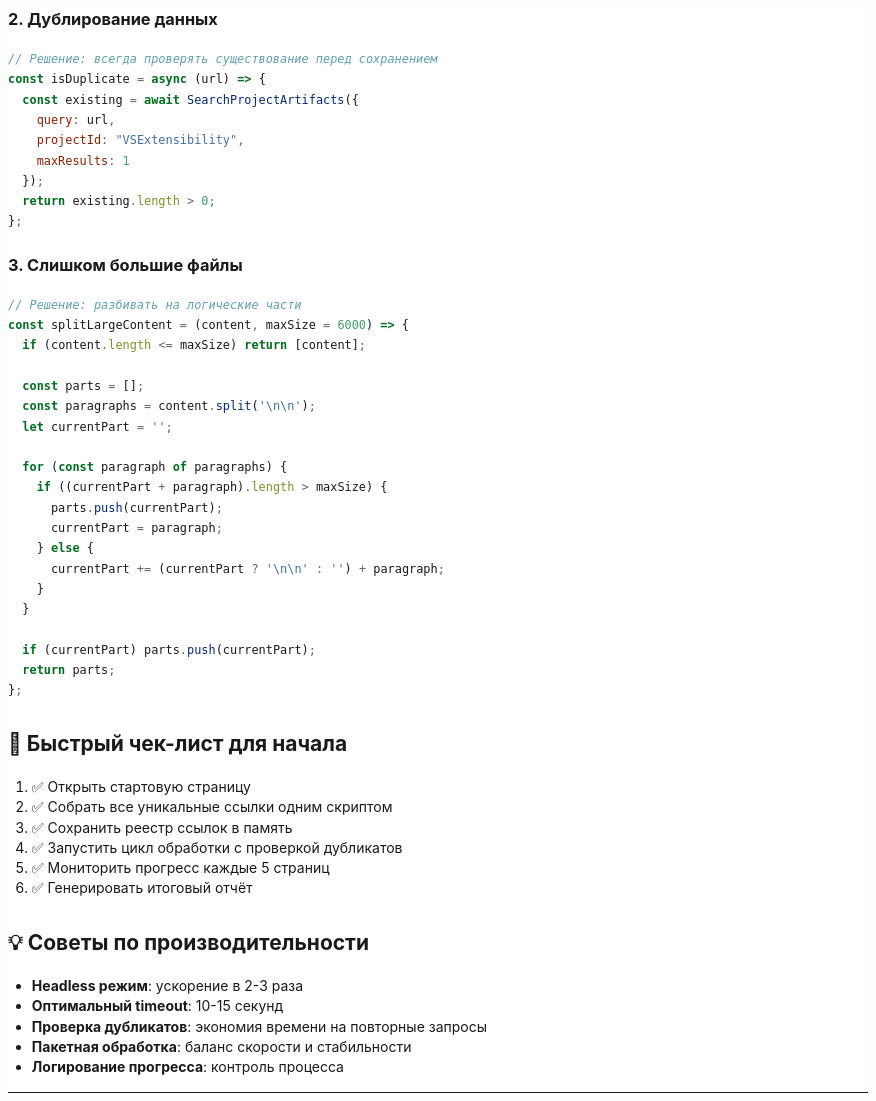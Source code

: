 ### 2. Дублирование данных
```javascript
// Решение: всегда проверять существование перед сохранением
const isDuplicate = async (url) => {
  const existing = await SearchProjectArtifacts({
    query: url,
    projectId: "VSExtensibility",
    maxResults: 1
  });
  return existing.length > 0;
};
```

### 3. Слишком большие файлы
```javascript
// Решение: разбивать на логические части
const splitLargeContent = (content, maxSize = 6000) => {
  if (content.length <= maxSize) return [content];
  
  const parts = [];
  const paragraphs = content.split('\n\n');
  let currentPart = '';
  
  for (const paragraph of paragraphs) {
    if ((currentPart + paragraph).length > maxSize) {
      parts.push(currentPart);
      currentPart = paragraph;
    } else {
      currentPart += (currentPart ? '\n\n' : '') + paragraph;
    }
  }
  
  if (currentPart) parts.push(currentPart);
  return parts;
};
```

## 🎯 Быстрый чек-лист для начала

1. ✅ Открыть стартовую страницу
2. ✅ Собрать все уникальные ссылки одним скриптом
3. ✅ Сохранить реестр ссылок в память
4. ✅ Запустить цикл обработки с проверкой дубликатов
5. ✅ Мониторить прогресс каждые 5 страниц
6. ✅ Генерировать итоговый отчёт

## 💡 Советы по производительности

- **Headless режим**: ускорение в 2-3 раза
- **Оптимальный timeout**: 10-15 секунд
- **Проверка дубликатов**: экономия времени на повторные запросы
- **Пакетная обработка**: баланс скорости и стабильности
- **Логирование прогресса**: контроль процесса

---
